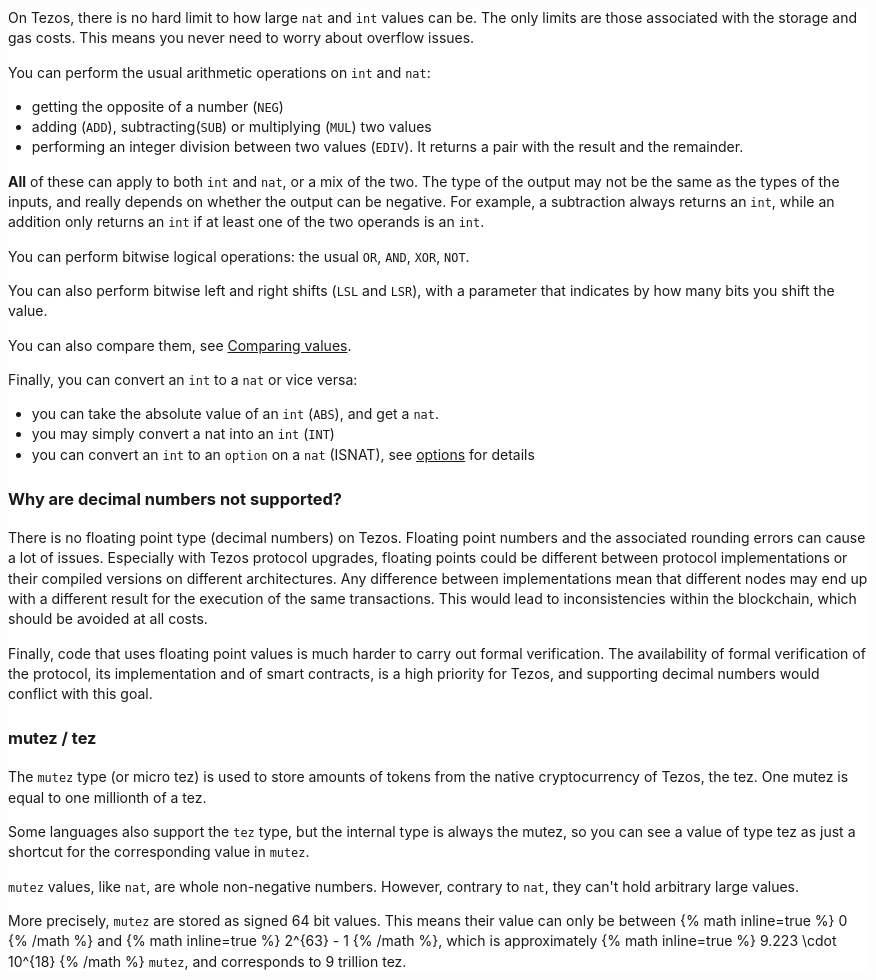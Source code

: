 On Tezos, there is no hard limit to how large `nat` and `int` values can be. The only limits are those associated with the storage and gas costs. This means you never need to worry about overflow issues.

You can perform the usual arithmetic operations on `int` and `nat`:

- getting the opposite of a number (`NEG`)
- adding (`ADD`), subtracting(`SUB`) or multiplying (`MUL`) two values
- performing an integer division between two values (`EDIV`). It returns a pair with the result and the remainder.

**All** of these can apply to both `int` and `nat`, or a mix of the two. The type of the output may not be the same as the types of the inputs, and really depends on whether the output can be negative. For example, a subtraction always returns an `int`, while an addition only returns an `int` if at least one of the two operands is an `int`.

You can perform bitwise logical operations: the usual `OR`, `AND`, `XOR`, `NOT`.

You can also perform bitwise left and right shifts (`LSL` and `LSR`), with a parameter that indicates by how many bits you shift the value.

You can also compare them, see [Comparing values](#comparing-values).

Finally, you can convert an `int` to a `nat` or vice versa:

- you can take the absolute value of an `int` (`ABS`), and get a `nat`.
- you may simply convert a nat into an `int` (`INT`)
- you can convert an `int` to an `option` on a `nat` (ISNAT), see [options](#options) for details

### Why are decimal numbers not supported?

There is no floating point type (decimal numbers) on Tezos. Floating point numbers and the associated rounding errors can cause a lot of issues. Especially with Tezos protocol upgrades, floating points could be different between protocol implementations or their compiled versions on different architectures. Any difference between implementations mean that different nodes may end up with a different result for the execution of the same transactions. This would lead to inconsistencies within the blockchain, which should be avoided at all costs.

Finally, code that uses floating point values is much harder to carry out formal verification. The availability of formal verification of the protocol, its implementation and of smart contracts, is a high priority for Tezos, and supporting decimal numbers would conflict with this goal.

### mutez / tez

The `mutez` type (or micro tez) is used to store amounts of tokens from the native cryptocurrency of Tezos, the tez. One mutez is equal to one millionth of a tez.

Some languages also support the `tez` type, but the internal type is always the mutez, so you can see a value of type tez as just a shortcut for the corresponding value in `mutez`.

`mutez` values, like `nat`, are whole non-negative numbers. However, contrary to `nat`, they can't hold arbitrary large values.

More precisely, `mutez` are stored as signed 64 bit values. This means their value can only be between {% math inline=true %} 0 {% /math %} and {% math inline=true %} 2^{63} - 1 {% /math %}, which is approximately {% math inline=true %} 9.223 \cdot 10^{18} {% /math %} `mutez`, and corresponds to 9 trillion tez.
